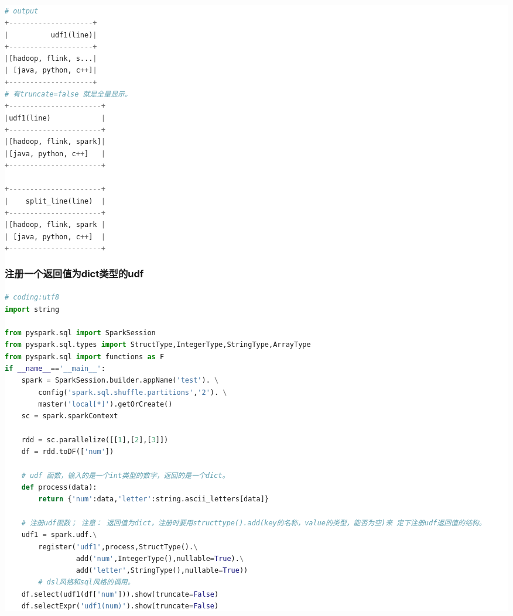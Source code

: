 ```python
# output
+--------------------+
|          udf1(line)|
+--------------------+
|[hadoop, flink, s...|
| [java, python, c++]|
+--------------------+
# 有truncate=false 就是全量显示。
+----------------------+
|udf1(line)            |
+----------------------+
|[hadoop, flink, spark]|
|[java, python, c++]   |
+----------------------+

+----------------------+
|    split_line(line)  |
+----------------------+
|[hadoop, flink, spark |
| [java, python, c++]  |
+----------------------+
```

### 注册一个返回值为dict类型的udf

```python
# coding:utf8
import string

from pyspark.sql import SparkSession
from pyspark.sql.types import StructType,IntegerType,StringType,ArrayType
from pyspark.sql import functions as F
if __name__=='__main__':
    spark = SparkSession.builder.appName('test'). \
        config('spark.sql.shuffle.partitions','2'). \
        master('local[*]').getOrCreate()
    sc = spark.sparkContext

    rdd = sc.parallelize([[1],[2],[3]])
    df = rdd.toDF(['num'])
		
    # udf 函数，输入的是一个int类型的数字，返回的是一个dict。
    def process(data):
        return {'num':data,'letter':string.ascii_letters[data]}
		
    # 注册udf函数； 注意： 返回值为dict，注册时要用structtype().add(key的名称，value的类型，能否为空)来 定下注册udf返回值的结构。
    udf1 = spark.udf.\
        register('udf1',process,StructType().\
                 add('num',IntegerType(),nullable=True).\
                 add('letter',StringType(),nullable=True))
		# dsl风格和sql风格的调用。
    df.select(udf1(df['num'])).show(truncate=False)
    df.selectExpr('udf1(num)').show(truncate=False)
```
